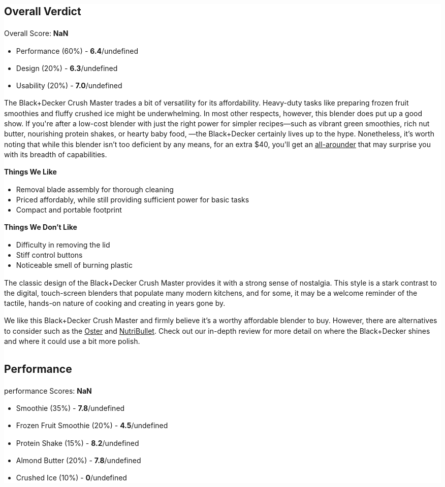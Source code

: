 Overall Verdict
---------------

Overall Score: **NaN**

*   Performance (60%) - **6.4**/undefined
    
*   Design (20%) - **6.3**/undefined
    
*   Usability (20%) - **7.0**/undefined
    

The Black+Decker Crush Master trades a bit of versatility for its affordability. Heavy-duty tasks like preparing frozen fruit smoothies and fluffy crushed ice might be underwhelming. In most other respects, however, this blender does put up a good show. If you're after a low-cost blender with just the right power for simpler recipes—such as vibrant green smoothies, rich nut butter, nourishing protein shakes, or hearty baby food, —the Black+Decker certainly lives up to the hype. Nonetheless, it’s worth noting that while this blender isn’t too deficient by any means, for an extra $40, you'll get an [all-arounder](https://healthykitchen101.com/blenders/reviews/best/) that may surprise you with its breadth of capabilities.

**Things We Like**

*   Removal blade assembly for thorough cleaning 
*   Priced affordably, while still providing sufficient power for basic tasks
*   Compact and portable footprint

**Things We Don’t Like**

*   Difficulty in removing the lid 
*   Stiff control buttons 
*   Noticeable smell of burning plastic

The classic design of the Black+Decker Crush Master provides it with a strong sense of nostalgia. This style is a stark contrast to the digital, touch-screen blenders that populate many modern kitchens, and for some, it may be a welcome reminder of the tactile, hands-on nature of cooking and creating in years gone by.

We like this Black+Decker Crush Master and firmly believe it’s a worthy affordable blender to buy. However, there are alternatives to consider such as the [Oster](https://healthykitchen101.com/blenders/reviews/oster/oster-pro-1200-blender/) and [NutriBullet](https://healthykitchen101.com/blenders/reviews/nutribullet/nutribullet-znbf30500z-blender-combo-1200w/). Check out our in-depth review for more detail on where the Black+Decker shines and where it could use a bit more polish.

Performance
-----------

performance Scores: **NaN**

*   Smoothie (35%) - **7.8**/undefined
    
*   Frozen Fruit Smoothie (20%) - **4.5**/undefined
    
*   Protein Shake (15%) - **8.2**/undefined
    
*   Almond Butter (20%) - **7.8**/undefined
    
*   Crushed Ice (10%) - **0**/undefined
    
